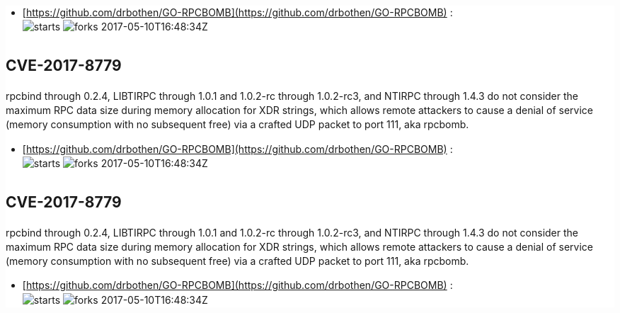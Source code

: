 - [https://github.com/drbothen/GO-RPCBOMB](https://github.com/drbothen/GO-RPCBOMB) :  
![starts](https://img.shields.io/github/stars/drbothen/GO-RPCBOMB.svg) 
![forks](https://img.shields.io/github/forks/drbothen/GO-RPCBOMB.svg) 
2017-05-10T16:48:34Z

## CVE-2017-8779
 rpcbind through 0.2.4, LIBTIRPC through 1.0.1 and 1.0.2-rc through 1.0.2-rc3, and NTIRPC through 1.4.3 do not consider the maximum RPC data size during memory allocation for XDR strings, which allows remote attackers to cause a denial of service (memory consumption with no subsequent free) via a crafted UDP packet to port 111, aka rpcbomb.

- [https://github.com/drbothen/GO-RPCBOMB](https://github.com/drbothen/GO-RPCBOMB) :  
![starts](https://img.shields.io/github/stars/drbothen/GO-RPCBOMB.svg) 
![forks](https://img.shields.io/github/forks/drbothen/GO-RPCBOMB.svg) 
2017-05-10T16:48:34Z

## CVE-2017-8779
 rpcbind through 0.2.4, LIBTIRPC through 1.0.1 and 1.0.2-rc through 1.0.2-rc3, and NTIRPC through 1.4.3 do not consider the maximum RPC data size during memory allocation for XDR strings, which allows remote attackers to cause a denial of service (memory consumption with no subsequent free) via a crafted UDP packet to port 111, aka rpcbomb.

- [https://github.com/drbothen/GO-RPCBOMB](https://github.com/drbothen/GO-RPCBOMB) :  
![starts](https://img.shields.io/github/stars/drbothen/GO-RPCBOMB.svg) 
![forks](https://img.shields.io/github/forks/drbothen/GO-RPCBOMB.svg) 
2017-05-10T16:48:34Z

